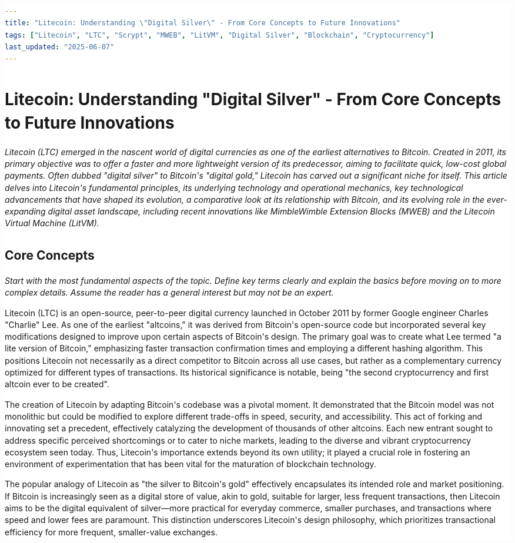 ```yaml
---
title: "Litecoin: Understanding \"Digital Silver\" - From Core Concepts to Future Innovations"
tags: ["Litecoin", "LTC", "Scrypt", "MWEB", "LitVM", "Digital Silver", "Blockchain", "Cryptocurrency"]
last_updated: "2025-06-07"
---
```


# Litecoin: Understanding "Digital Silver" - From Core Concepts to Future Innovations

*Litecoin (LTC) emerged in the nascent world of digital currencies as one of the earliest alternatives to Bitcoin. Created in 2011, its primary objective was to offer a faster and more lightweight version of its predecessor, aiming to facilitate quick, low-cost global payments. Often dubbed "digital silver" to Bitcoin's "digital gold," Litecoin has carved out a significant niche for itself. This article delves into Litecoin's fundamental principles, its underlying technology and operational mechanics, key technological advancements that have shaped its evolution, a comparative look at its relationship with Bitcoin, and its evolving role in the ever-expanding digital asset landscape, including recent innovations like MimbleWimble Extension Blocks (MWEB) and the Litecoin Virtual Machine (LitVM).*

## Core Concepts
*Start with the most fundamental aspects of the topic. Define key terms clearly and explain the basics before moving on to more complex details. Assume the reader has a general interest but may not be an expert.*

Litecoin (LTC) is an open-source, peer-to-peer digital currency launched in October 2011 by former Google engineer Charles "Charlie" Lee. As one of the earliest "altcoins," it was derived from Bitcoin's open-source code but incorporated several key modifications designed to improve upon certain aspects of Bitcoin's design. The primary goal was to create what Lee termed "a lite version of Bitcoin," emphasizing faster transaction confirmation times and employing a different hashing algorithm. This positions Litecoin not necessarily as a direct competitor to Bitcoin across all use cases, but rather as a complementary currency optimized for different types of transactions. Its historical significance is notable, being "the second cryptocurrency and first altcoin ever to be created".

The creation of Litecoin by adapting Bitcoin's codebase was a pivotal moment. It demonstrated that the Bitcoin model was not monolithic but could be modified to explore different trade-offs in speed, security, and accessibility. This act of forking and innovating set a precedent, effectively catalyzing the development of thousands of other altcoins. Each new entrant sought to address specific perceived shortcomings or to cater to niche markets, leading to the diverse and vibrant cryptocurrency ecosystem seen today. Thus, Litecoin's importance extends beyond its own utility; it played a crucial role in fostering an environment of experimentation that has been vital for the maturation of blockchain technology.

The popular analogy of Litecoin as "the silver to Bitcoin's gold" effectively encapsulates its intended role and market positioning. If Bitcoin is increasingly seen as a digital store of value, akin to gold, suitable for larger, less frequent transactions, then Litecoin aims to be the digital equivalent of silver—more practical for everyday commerce, smaller purchases, and transactions where speed and lower fees are paramount. This distinction underscores Litecoin's design philosophy, which prioritizes transactional efficiency for more frequent, smaller-value exchanges.
